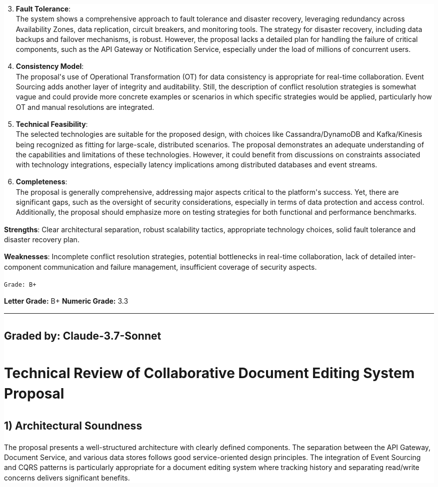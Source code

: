 3) **Fault Tolerance**:  
   The system shows a comprehensive approach to fault tolerance and disaster recovery, leveraging redundancy across Availability Zones, data replication, circuit breakers, and monitoring tools. The strategy for disaster recovery, including data backups and failover mechanisms, is robust. However, the proposal lacks a detailed plan for handling the failure of critical components, such as the API Gateway or Notification Service, especially under the load of millions of concurrent users.

4) **Consistency Model**:  
   The proposal's use of Operational Transformation (OT) for data consistency is appropriate for real-time collaboration. Event Sourcing adds another layer of integrity and auditability. Still, the description of conflict resolution strategies is somewhat vague and could provide more concrete examples or scenarios in which specific strategies would be applied, particularly how OT and manual resolutions are integrated.

5) **Technical Feasibility**:  
   The selected technologies are suitable for the proposed design, with choices like Cassandra/DynamoDB and Kafka/Kinesis being recognized as fitting for large-scale, distributed scenarios. The proposal demonstrates an adequate understanding of the capabilities and limitations of these technologies. However, it could benefit from discussions on constraints associated with technology integrations, especially latency implications among distributed databases and event streams.

6) **Completeness**:  
   The proposal is generally comprehensive, addressing major aspects critical to the platform's success. Yet, there are significant gaps, such as the oversight of security considerations, especially in terms of data protection and access control. Additionally, the proposal should emphasize more on testing strategies for both functional and performance benchmarks.

**Strengths**: Clear architectural separation, robust scalability tactics, appropriate technology choices, solid fault tolerance and disaster recovery plan.

**Weaknesses**: Incomplete conflict resolution strategies, potential bottlenecks in real-time collaboration, lack of detailed inter-component communication and failure management, insufficient coverage of security aspects.

```
Grade: B+
```

**Letter Grade:** B+
**Numeric Grade:** 3.3

---

## Graded by: Claude-3.7-Sonnet

# Technical Review of Collaborative Document Editing System Proposal

## 1) Architectural Soundness

The proposal presents a well-structured architecture with clearly defined components. The separation between the API Gateway, Document Service, and various data stores follows good service-oriented design principles. The integration of Event Sourcing and CQRS patterns is particularly appropriate for a document editing system where tracking history and separating read/write concerns delivers significant benefits.

